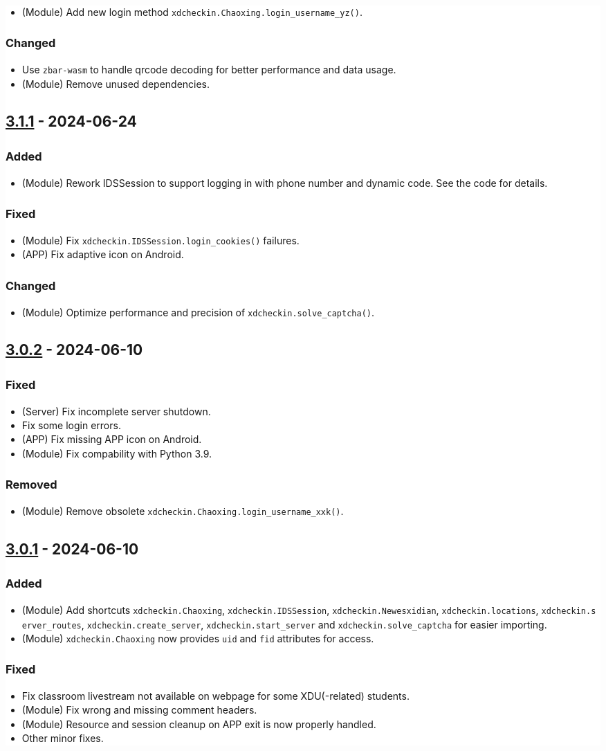 - (Module) Add new login method ``xdcheckin.Chaoxing.login_username_yz()``.

### Changed

- Use ``zbar-wasm`` to handle qrcode decoding for better performance and data usage.
- (Module) Remove unused dependencies.

## [3.1.1] - 2024-06-24

### Added

- (Module) Rework IDSSession to support logging in with phone number and dynamic code. See the code for details.

### Fixed

- (Module) Fix ``xdcheckin.IDSSession.login_cookies()`` failures.
- (APP) Fix adaptive icon on Android.

### Changed

- (Module) Optimize performance and precision of ``xdcheckin.solve_captcha()``.

## [3.0.2] - 2024-06-10

### Fixed

- (Server) Fix incomplete server shutdown.
- Fix some login errors.
- (APP) Fix missing APP icon on Android.
- (Module) Fix compability with Python 3.9.

### Removed

- (Module) Remove obsolete ``xdcheckin.Chaoxing.login_username_xxk()``.

## [3.0.1] - 2024-06-10

### Added

- (Module) Add shortcuts ``xdcheckin.Chaoxing``, ``xdcheckin.IDSSession``, ``xdcheckin.Newesxidian``, ``xdcheckin.locations``, ``xdcheckin.server_routes``, ``xdcheckin.create_server``, ``xdcheckin.start_server`` and ``xdcheckin.solve_captcha`` for easier importing.
- (Module) ``xdcheckin.Chaoxing`` now provides ``uid`` and ``fid`` attributes for access.

### Fixed

- Fix classroom livestream not available on webpage for some XDU(-related) students.
- (Module) Fix wrong and missing comment headers.
- (Module) Resource and session cleanup on APP exit is now properly handled.
- Other minor fixes.


[unreleased]: https://github.com/Pairman/Xdcheckin/compare/3.10.4...main
[3.10.4]: https://github.com/Pairman/Xdcheckin/compare/3.10.3...3.10.4
[3.10.3]: https://github.com/Pairman/Xdcheckin/compare/3.10.2...3.10.3
[3.10.2]: https://github.com/Pairman/Xdcheckin/compare/3.10.1...3.10.2
[3.10.1]: https://github.com/Pairman/Xdcheckin/compare/3.9.10...3.10.1
[3.9.10]: https://github.com/Pairman/Xdcheckin/compare/3.9.9...3.9.10
[3.9.9]: https://github.com/Pairman/Xdcheckin/compare/3.9.8...3.9.9
[3.9.8]: https://github.com/Pairman/Xdcheckin/compare/3.9.7...3.9.8
[3.9.7]: https://github.com/Pairman/Xdcheckin/compare/3.9.6...3.9.7
[3.9.6]: https://github.com/Pairman/Xdcheckin/compare/3.9.5...3.9.6
[3.9.5]: https://github.com/Pairman/Xdcheckin/compare/3.9.4...3.9.5
[3.9.4]: https://github.com/Pairman/Xdcheckin/compare/3.9.3...3.9.4
[3.9.3]: https://github.com/Pairman/Xdcheckin/compare/3.9.2...3.9.3
[3.9.2]: https://github.com/Pairman/Xdcheckin/compare/3.9.1...3.9.2
[3.9.1]: https://github.com/Pairman/Xdcheckin/compare/3.8.2...3.9.1
[3.8.2]: https://github.com/Pairman/Xdcheckin/compare/3.8.1...3.8.2
[3.8.1]: https://github.com/Pairman/Xdcheckin/compare/3.7.1...3.8.1
[3.7.1]: https://github.com/Pairman/Xdcheckin/compare/3.6.6...3.7.1
[3.6.6]: https://github.com/Pairman/Xdcheckin/compare/3.6.5...3.6.6
[3.6.5]: https://github.com/Pairman/Xdcheckin/compare/3.6.4...3.6.5
[3.6.4]: https://github.com/Pairman/Xdcheckin/compare/3.6.3...3.6.4
[3.6.3]: https://github.com/Pairman/Xdcheckin/compare/3.6.2...3.6.3
[3.6.2]: https://github.com/Pairman/Xdcheckin/compare/3.6.1...3.6.2
[3.6.1]: https://github.com/Pairman/Xdcheckin/compare/3.5.8...3.6.1
[3.5.8]: https://github.com/Pairman/Xdcheckin/compare/3.5.7...3.5.8
[3.5.7]: https://github.com/Pairman/Xdcheckin/compare/3.5.6...3.5.7
[3.5.6]: https://github.com/Pairman/Xdcheckin/compare/3.5.5...3.5.6
[3.5.5]: https://github.com/Pairman/Xdcheckin/compare/3.5.4...3.5.5
[3.5.4]: https://github.com/Pairman/Xdcheckin/compare/3.5.3...3.5.4
[3.5.3]: https://github.com/Pairman/Xdcheckin/compare/3.5.2...3.5.3
[3.5.2]: https://github.com/Pairman/Xdcheckin/compare/3.5.1...3.5.2
[3.5.1]: https://github.com/Pairman/Xdcheckin/compare/3.4.6...3.5.1
[3.4.6]: https://github.com/Pairman/Xdcheckin/compare/3.4.5...3.4.6
[3.4.5]: https://github.com/Pairman/Xdcheckin/compare/3.4.4...3.4.5
[3.4.4]: https://github.com/Pairman/Xdcheckin/compare/3.4.3...3.4.4
[3.4.3]: https://github.com/Pairman/Xdcheckin/compare/3.4.2...3.4.3
[3.4.2]: https://github.com/Pairman/Xdcheckin/compare/3.4.1...3.4.2
[3.4.1]: https://github.com/Pairman/Xdcheckin/compare/3.3.3...3.4.1
[3.3.3]: https://github.com/Pairman/Xdcheckin/compare/3.3.2...3.3.3
[3.3.2]: https://github.com/Pairman/Xdcheckin/compare/3.3.1...3.3.2
[3.3.1]: https://github.com/Pairman/Xdcheckin/compare/3.2.1...3.3.1
[3.2.1]: https://github.com/Pairman/Xdcheckin/compare/3.1.1...3.2.1
[3.1.1]: https://github.com/Pairman/Xdcheckin/compare/3.0.2...3.1.1
[3.0.2]: https://github.com/Pairman/Xdcheckin/compare/3.0.1...3.0.2
[3.0.1]: https://github.com/Pairman/Xdcheckin/compare/2.1.1...3.0.1
[2.1.1]: https://github.com/Pairman/Xdcheckin/compare/2.0.12...2.1.1
[2.0.12]: https://github.com/Pairman/Xdcheckin/compare/2.0.11...2.0.12
[2.0.11]: https://github.com/Pairman/Xdcheckin/compare/2.0.10...2.0.11
[2.0.10]: https://github.com/Pairman/Xdcheckin/compare/2.0.9...2.0.10
[2.0.9]: https://github.com/Pairman/Xdcheckin/compare/2.0.8...2.0.9
[2.0.8]: https://github.com/Pairman/Xdcheckin/compare/2.0.7...2.0.8
[2.0.7]: https://github.com/Pairman/Xdcheckin/compare/2.0.6...2.0.7
[2.0.6]: https://github.com/Pairman/Xdcheckin/compare/2.0.5...2.0.6
[2.0.5]: https://github.com/Pairman/Xdcheckin/compare/2.0.4...2.0.5
[2.0.4]: https://github.com/Pairman/Xdcheckin/compare/2.0.3...2.0.4
[2.0.3]: https://github.com/Pairman/Xdcheckin/compare/2.0.2...2.0.3
[2.0.2]: https://github.com/Pairman/Xdcheckin/compare/2.0.1...2.0.2
[2.0.1]: https://github.com/Pairman/Xdcheckin/compare/1.5.3...2.0.1
[1.5.3]: https://github.com/Pairman/Xdcheckin/compare/1.5.2...1.5.3
[1.5.2]: https://github.com/Pairman/Xdcheckin/compare/1.5.1...1.5.2
[1.5.1]: https://github.com/Pairman/Xdcheckin/compare/1.4.1...1.5.1
[1.4.1]: https://github.com/Pairman/Xdcheckin/compare/1.3.10...1.4.1
[1.3.10]: https://github.com/Pairman/Xdcheckin/compare/1.3.9...1.3.10
[1.3.9]: https://github.com/Pairman/Xdcheckin/compare/1.3.8...1.3.9
[1.3.8]: https://github.com/Pairman/Xdcheckin/compare/1.3.7...1.3.8
[1.3.7]: https://github.com/Pairman/Xdcheckin/compare/1.3.6...1.3.7
[1.3.6]: https://github.com/Pairman/Xdcheckin/compare/1.3.5...1.3.6
[1.3.5]: https://github.com/Pairman/Xdcheckin/compare/1.3.4...1.3.5
[1.3.4]: https://github.com/Pairman/Xdcheckin/compare/1.3.3...1.3.4
[1.3.3]: https://github.com/Pairman/Xdcheckin/compare/1.3.2...1.3.3
[1.3.2]: https://github.com/Pairman/Xdcheckin/compare/1.3.1...1.3.2
[1.3.1]: https://github.com/Pairman/Xdcheckin/compare/1.2.11...1.3.1
[1.2.11]: https://github.com/Pairman/Xdcheckin/compare/1.2.10...1.2.11
[1.2.10]: https://github.com/Pairman/Xdcheckin/compare/1.2.9...1.2.10
[1.2.9]: https://github.com/Pairman/Xdcheckin/compare/1.2.8...1.2.9
[1.2.8]: https://github.com/Pairman/Xdcheckin/compare/1.2.7...1.2.8
[1.2.7]: https://github.com/Pairman/Xdcheckin/compare/1.2.6...1.2.7
[1.2.6]: https://github.com/Pairman/Xdcheckin/compare/1.2.5...1.2.6
[1.2.5]: https://github.com/Pairman/Xdcheckin/compare/1.2.4...1.2.5
[1.2.4]: https://github.com/Pairman/Xdcheckin/compare/1.2.3...1.2.4
[1.2.3]: https://github.com/Pairman/Xdcheckin/compare/1.2.2...1.2.3
[1.2.2]: https://github.com/Pairman/Xdcheckin/compare/1.2.1...1.2.2
[1.2.1]: https://github.com/Pairman/Xdcheckin/compare/1.2.0...1.2.1
[1.2.0]: https://github.com/Pairman/Xdcheckin/compare/1.1.8...1.2.0
[1.1.8]: https://github.com/Pairman/Xdcheckin/compare/1.1.7...1.1.8
[1.1.7]: https://github.com/Pairman/Xdcheckin/compare/1.1.6...1.1.7
[1.1.6]: https://github.com/Pairman/Xdcheckin/compare/1.1.5...1.1.6
[1.1.5]: https://github.com/Pairman/Xdcheckin/compare/1.1.4...1.1.5
[1.1.4]: https://github.com/Pairman/Xdcheckin/compare/1.1.3...1.1.4
[1.1.3]: https://github.com/Pairman/Xdcheckin/compare/1.1.2...1.1.3
[1.1.2]: https://github.com/Pairman/Xdcheckin/compare/1.1.1...1.1.2
[1.1.1]: https://github.com/Pairman/Xdcheckin/compare/1.0.4...1.1.1
[1.0.4]: https://github.com/Pairman/Xdcheckin/compare/1.0.3...1.0.4
[1.0.3]: https://github.com/Pairman/Xdcheckin/compare/1.0.2...1.0.3
[1.0.2]: https://github.com/Pairman/Xdcheckin/compare/1.0.1...1.0.2
[1.0.1]: https://github.com/Pairman/Xdcheckin/compare/1.0.0...1.0.1
[1.0.0]: https://github.com/Pairman/Xdcheckin/compare/0.0.18...1.0.0
[0.0.18]: https://github.com/Pairman/Xdcheckin/tree/0.0.18